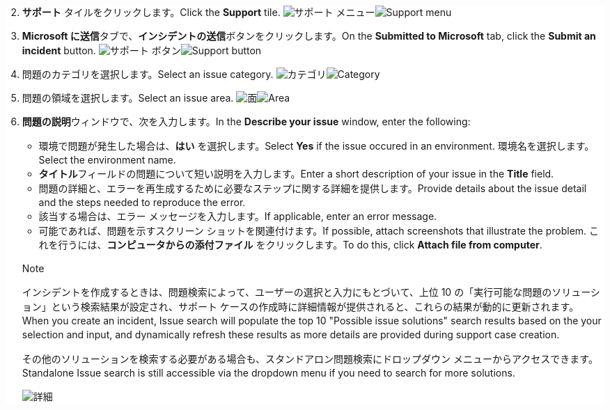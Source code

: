 2. <span data-ttu-id="ee6da-108">**サポート** タイルをクリックします。</span><span class="sxs-lookup"><span data-stu-id="ee6da-108">Click the **Support** tile.</span></span>
   <span data-ttu-id="ee6da-109">![サポート メニュー](media/CPS1.png)</span><span class="sxs-lookup"><span data-stu-id="ee6da-109">![Support menu](media/CPS1.png)</span></span>

3. <span data-ttu-id="ee6da-110">**Microsoft に送信**タブで、**インシデントの送信**ボタンをクリックします。</span><span class="sxs-lookup"><span data-stu-id="ee6da-110">On the **Submitted to Microsoft** tab, click the **Submit an incident** button.</span></span>
   <span data-ttu-id="ee6da-111">![サポート ボタン](media/CPS2.png)</span><span class="sxs-lookup"><span data-stu-id="ee6da-111">![Support button](media/CPS2.png)</span></span>

4. <span data-ttu-id="ee6da-112">問題のカテゴリを選択します。</span><span class="sxs-lookup"><span data-stu-id="ee6da-112">Select an issue category.</span></span>
   <span data-ttu-id="ee6da-113">![カテゴリ](media/CPS5.png)</span><span class="sxs-lookup"><span data-stu-id="ee6da-113">![Category](media/CPS5.png)</span></span>

5. <span data-ttu-id="ee6da-114">問題の領域を選択します。</span><span class="sxs-lookup"><span data-stu-id="ee6da-114">Select an issue area.</span></span>
   <span data-ttu-id="ee6da-115">![面](media/CPS6.png)</span><span class="sxs-lookup"><span data-stu-id="ee6da-115">![Area](media/CPS6.png)</span></span>

6. <span data-ttu-id="ee6da-116">**問題の説明**ウィンドウで、次を入力します。</span><span class="sxs-lookup"><span data-stu-id="ee6da-116">In the **Describe your issue** window, enter the following:</span></span>

   - <span data-ttu-id="ee6da-117">環境で問題が発生した場合は、**はい** を選択します。</span><span class="sxs-lookup"><span data-stu-id="ee6da-117">Select **Yes** if the issue occured in an environment.</span></span> <span data-ttu-id="ee6da-118">環境名を選択します。</span><span class="sxs-lookup"><span data-stu-id="ee6da-118">Select the environment name.</span></span>  
   - <span data-ttu-id="ee6da-119">**タイトル**フィールドの問題について短い説明を入力します。</span><span class="sxs-lookup"><span data-stu-id="ee6da-119">Enter a short description of your issue in the **Title** field.</span></span>
   - <span data-ttu-id="ee6da-120">問題の詳細と、エラーを再生成するために必要なステップに関する詳細を提供します。</span><span class="sxs-lookup"><span data-stu-id="ee6da-120">Provide details about the issue detail and the steps needed to reproduce the error.</span></span>
   - <span data-ttu-id="ee6da-121">該当する場合は、エラー メッセージを入力します。</span><span class="sxs-lookup"><span data-stu-id="ee6da-121">If applicable, enter an error message.</span></span> 
   - <span data-ttu-id="ee6da-122">可能であれば、問題を示すスクリーン ショットを関連付けます。</span><span class="sxs-lookup"><span data-stu-id="ee6da-122">If possible, attach screenshots that illustrate the problem.</span></span> <span data-ttu-id="ee6da-123">これを行うには、**コンピュータからの添付ファイル** をクリックします。</span><span class="sxs-lookup"><span data-stu-id="ee6da-123">To do this, click **Attach file from computer**.</span></span>
 
   > [!NOTE]
   > <span data-ttu-id="ee6da-124">インシデントを作成するときは、問題検索によって、ユーザーの選択と入力にもとづいて、上位 10 の「実行可能な問題のソリューション」という検索結果が設定され、サポート ケースの作成時に詳細情報が提供されると、これらの結果が動的に更新されます。</span><span class="sxs-lookup"><span data-stu-id="ee6da-124">When you create an incident, Issue search will populate the top 10 "Possible issue solutions" search results based on the your selection and input, and dynamically refresh these results as more details are provided during support case creation.</span></span> 
   > 
   > <span data-ttu-id="ee6da-125">その他のソリューションを検索する必要がある場合も、スタンドアロン問題検索にドロップダウン メニューからアクセスできます。</span><span class="sxs-lookup"><span data-stu-id="ee6da-125">Standalone Issue search is still accessible via the dropdown menu if you need to search for more solutions.</span></span> 
 
   ![詳細](media/CPS7.png)
 